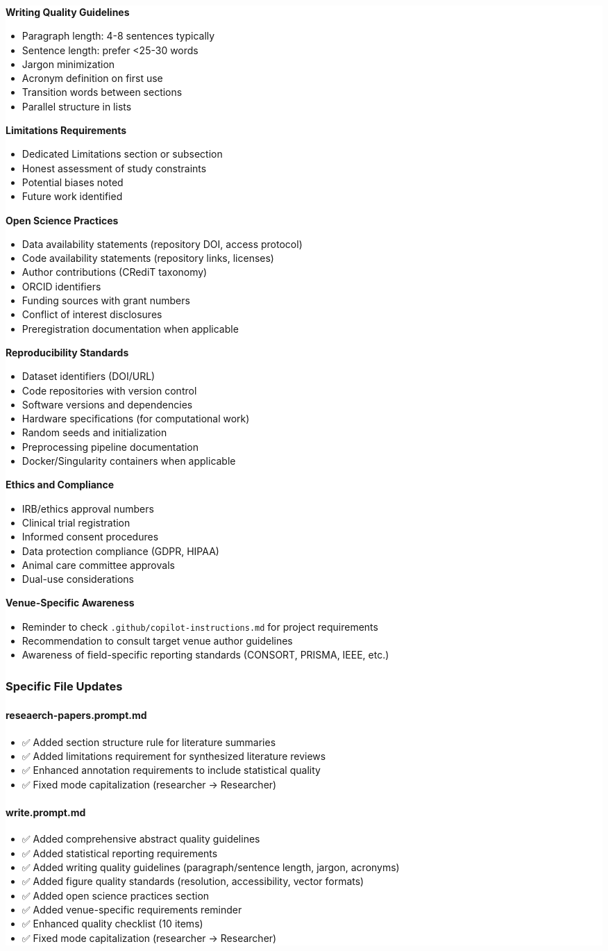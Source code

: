 **Writing Quality Guidelines**
- Paragraph length: 4-8 sentences typically
- Sentence length: prefer <25-30 words
- Jargon minimization
- Acronym definition on first use
- Transition words between sections
- Parallel structure in lists

**Limitations Requirements**
- Dedicated Limitations section or subsection
- Honest assessment of study constraints
- Potential biases noted
- Future work identified

**Open Science Practices**
- Data availability statements (repository DOI, access protocol)
- Code availability statements (repository links, licenses)
- Author contributions (CRediT taxonomy)
- ORCID identifiers
- Funding sources with grant numbers
- Conflict of interest disclosures
- Preregistration documentation when applicable

**Reproducibility Standards**
- Dataset identifiers (DOI/URL)
- Code repositories with version control
- Software versions and dependencies
- Hardware specifications (for computational work)
- Random seeds and initialization
- Preprocessing pipeline documentation
- Docker/Singularity containers when applicable

**Ethics and Compliance**
- IRB/ethics approval numbers
- Clinical trial registration
- Informed consent procedures
- Data protection compliance (GDPR, HIPAA)
- Animal care committee approvals
- Dual-use considerations

**Venue-Specific Awareness**
- Reminder to check `.github/copilot-instructions.md` for project requirements
- Recommendation to consult target venue author guidelines
- Awareness of field-specific reporting standards (CONSORT, PRISMA, IEEE, etc.)

### Specific File Updates

#### reseaerch-papers.prompt.md
- ✅ Added section structure rule for literature summaries
- ✅ Added limitations requirement for synthesized literature reviews
- ✅ Enhanced annotation requirements to include statistical quality
- ✅ Fixed mode capitalization (researcher → Researcher)

#### write.prompt.md
- ✅ Added comprehensive abstract quality guidelines
- ✅ Added statistical reporting requirements
- ✅ Added writing quality guidelines (paragraph/sentence length, jargon, acronyms)
- ✅ Added figure quality standards (resolution, accessibility, vector formats)
- ✅ Added open science practices section
- ✅ Added venue-specific requirements reminder
- ✅ Enhanced quality checklist (10 items)
- ✅ Fixed mode capitalization (researcher → Researcher)

